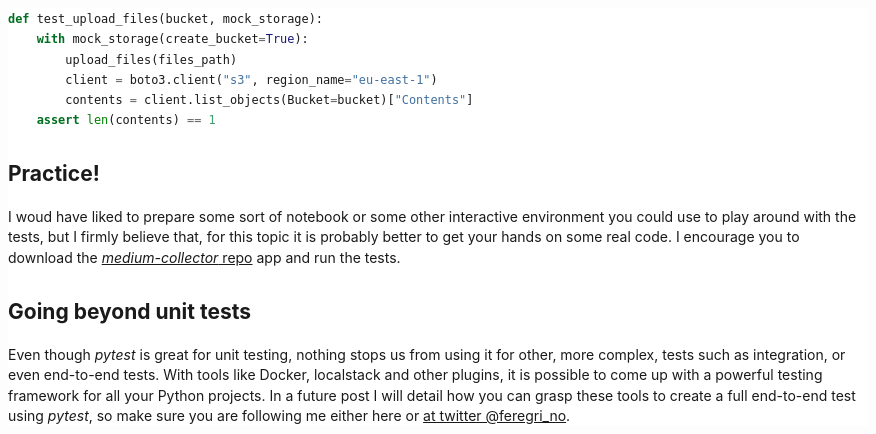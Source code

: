 ```python
def test_upload_files(bucket, mock_storage):
    with mock_storage(create_bucket=True):
        upload_files(files_path)
        client = boto3.client("s3", region_name="eu-east-1")
        contents = client.list_objects(Bucket=bucket)["Contents"]
    assert len(contents) == 1
```

## Practice!  

I woud have liked to prepare some sort of notebook or some other interactive environment you could use to play around with the tests, but I firmly believe that, for this topic it is probably better to get your hands on some real code. I encourage you to download the [*medium-collector* repo](https://github.com/fferegrino/medium-collector) app and run the tests.

## Going beyond unit tests  
Even though *pytest* is great for unit testing, nothing stops us from using it for other, more complex, tests such as integration, or even end-to-end tests. With tools like Docker, localstack and other plugins, it is possible to come up with a powerful testing framework for all your Python projects. In a future post I will detail how you can grasp these tools to create a full end-to-end test using *pytest*, so make sure you are following me either here or [at twitter @feregri_no](https://twitter.com/feregri_no).
